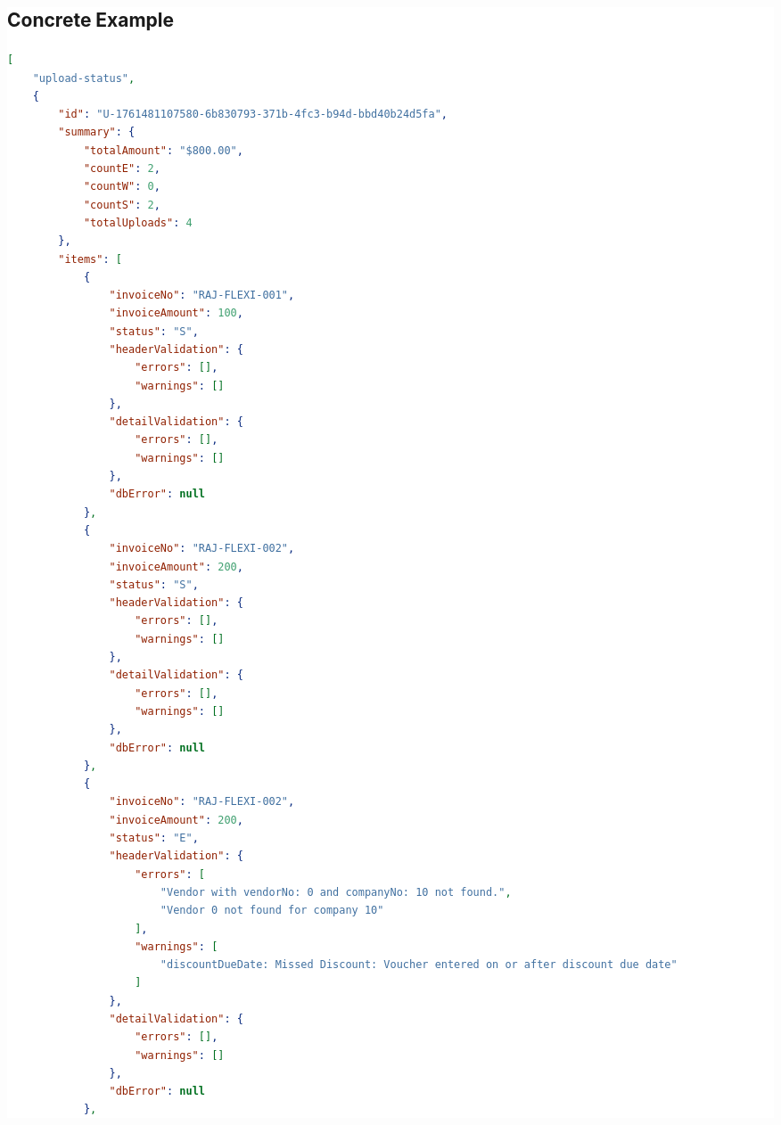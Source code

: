 
## Concrete Example

```json
[
    "upload-status",
    {
        "id": "U-1761481107580-6b830793-371b-4fc3-b94d-bbd40b24d5fa",
        "summary": {
            "totalAmount": "$800.00",
            "countE": 2,
            "countW": 0,
            "countS": 2,
            "totalUploads": 4
        },
        "items": [
            {
                "invoiceNo": "RAJ-FLEXI-001",
                "invoiceAmount": 100,
                "status": "S",
                "headerValidation": {
                    "errors": [],
                    "warnings": []
                },
                "detailValidation": {
                    "errors": [],
                    "warnings": []
                },
                "dbError": null
            },
            {
                "invoiceNo": "RAJ-FLEXI-002",
                "invoiceAmount": 200,
                "status": "S",
                "headerValidation": {
                    "errors": [],
                    "warnings": []
                },
                "detailValidation": {
                    "errors": [],
                    "warnings": []
                },
                "dbError": null
            },
            {
                "invoiceNo": "RAJ-FLEXI-002",
                "invoiceAmount": 200,
                "status": "E",
                "headerValidation": {
                    "errors": [
                        "Vendor with vendorNo: 0 and companyNo: 10 not found.",
                        "Vendor 0 not found for company 10"
                    ],
                    "warnings": [
                        "discountDueDate: Missed Discount: Voucher entered on or after discount due date"
                    ]
                },
                "detailValidation": {
                    "errors": [],
                    "warnings": []
                },
                "dbError": null
            },
```